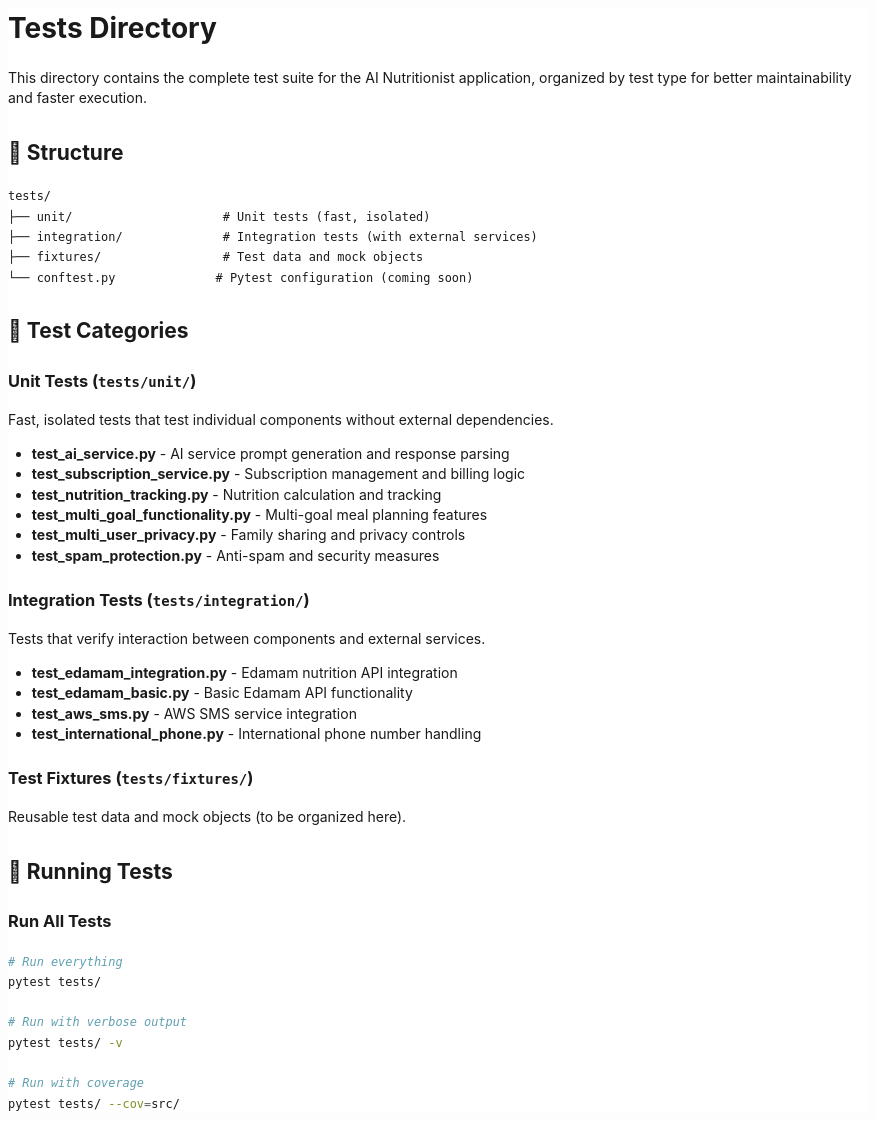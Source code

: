 # Tests Directory

This directory contains the complete test suite for the AI Nutritionist application, organized by test type for better maintainability and faster execution.

## 📁 Structure

```
tests/
├── unit/                     # Unit tests (fast, isolated)
├── integration/              # Integration tests (with external services)
├── fixtures/                 # Test data and mock objects
└── conftest.py              # Pytest configuration (coming soon)
```

## 🧪 Test Categories

### Unit Tests (`tests/unit/`)
Fast, isolated tests that test individual components without external dependencies.

- **test_ai_service.py** - AI service prompt generation and response parsing
- **test_subscription_service.py** - Subscription management and billing logic
- **test_nutrition_tracking.py** - Nutrition calculation and tracking
- **test_multi_goal_functionality.py** - Multi-goal meal planning features
- **test_multi_user_privacy.py** - Family sharing and privacy controls
- **test_spam_protection.py** - Anti-spam and security measures

### Integration Tests (`tests/integration/`)
Tests that verify interaction between components and external services.

- **test_edamam_integration.py** - Edamam nutrition API integration
- **test_edamam_basic.py** - Basic Edamam API functionality
- **test_aws_sms.py** - AWS SMS service integration
- **test_international_phone.py** - International phone number handling

### Test Fixtures (`tests/fixtures/`)
Reusable test data and mock objects (to be organized here).

## 🚀 Running Tests

### Run All Tests
```bash
# Run everything
pytest tests/

# Run with verbose output
pytest tests/ -v

# Run with coverage
pytest tests/ --cov=src/
```
